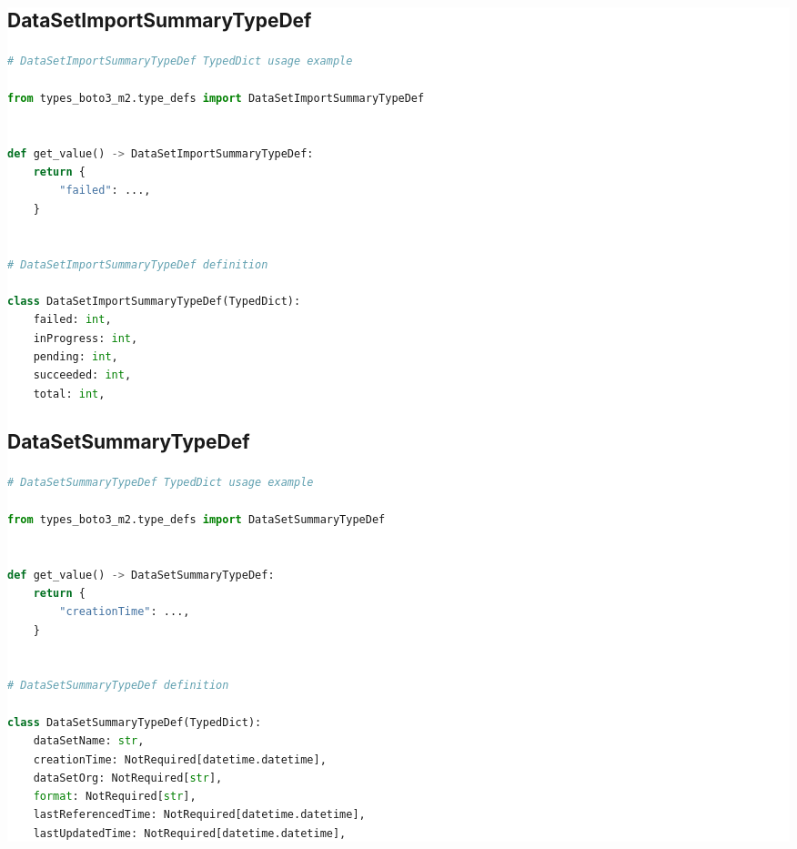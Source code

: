 ```python
```


## DataSetImportSummaryTypeDef

```python
# DataSetImportSummaryTypeDef TypedDict usage example

from types_boto3_m2.type_defs import DataSetImportSummaryTypeDef


def get_value() -> DataSetImportSummaryTypeDef:
    return {
        "failed": ...,
    }


# DataSetImportSummaryTypeDef definition

class DataSetImportSummaryTypeDef(TypedDict):
    failed: int,
    inProgress: int,
    pending: int,
    succeeded: int,
    total: int,
```


## DataSetSummaryTypeDef

```python
# DataSetSummaryTypeDef TypedDict usage example

from types_boto3_m2.type_defs import DataSetSummaryTypeDef


def get_value() -> DataSetSummaryTypeDef:
    return {
        "creationTime": ...,
    }


# DataSetSummaryTypeDef definition

class DataSetSummaryTypeDef(TypedDict):
    dataSetName: str,
    creationTime: NotRequired[datetime.datetime],
    dataSetOrg: NotRequired[str],
    format: NotRequired[str],
    lastReferencedTime: NotRequired[datetime.datetime],
    lastUpdatedTime: NotRequired[datetime.datetime],
```
